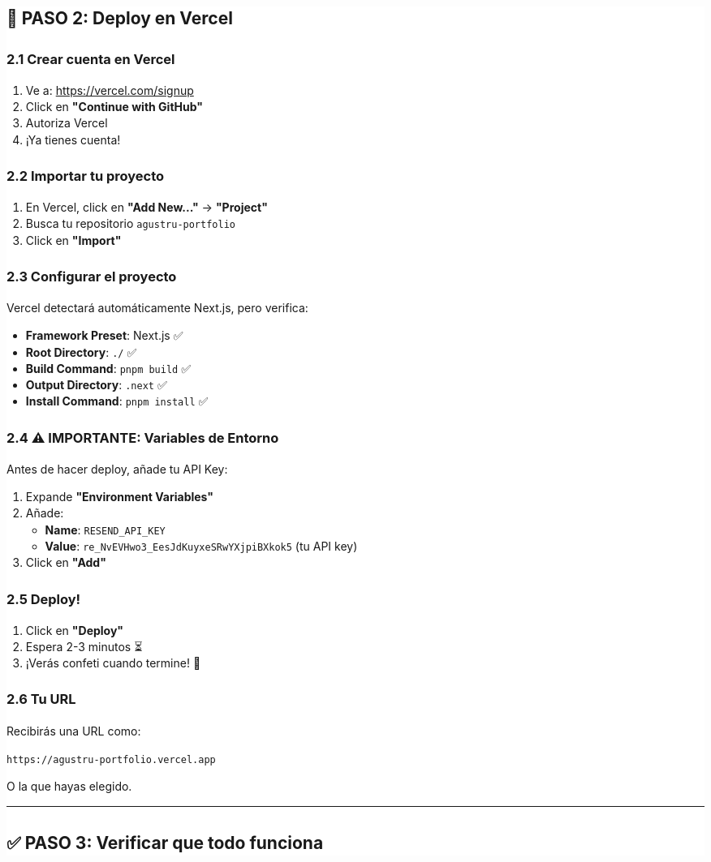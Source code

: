 
## 🚀 PASO 2: Deploy en Vercel

### 2.1 Crear cuenta en Vercel

1. Ve a: https://vercel.com/signup
2. Click en **"Continue with GitHub"**
3. Autoriza Vercel
4. ¡Ya tienes cuenta!

### 2.2 Importar tu proyecto

1. En Vercel, click en **"Add New..."** → **"Project"**
2. Busca tu repositorio `agustru-portfolio`
3. Click en **"Import"**

### 2.3 Configurar el proyecto

Vercel detectará automáticamente Next.js, pero verifica:

- **Framework Preset**: Next.js ✅
- **Root Directory**: `./` ✅
- **Build Command**: `pnpm build` ✅
- **Output Directory**: `.next` ✅
- **Install Command**: `pnpm install` ✅

### 2.4 ⚠️ IMPORTANTE: Variables de Entorno

Antes de hacer deploy, añade tu API Key:

1. Expande **"Environment Variables"**
2. Añade:
   - **Name**: `RESEND_API_KEY`
   - **Value**: `re_NvEVHwo3_EesJdKuyxeSRwYXjpiBXkok5` (tu API key)
3. Click en **"Add"**

### 2.5 Deploy!

1. Click en **"Deploy"**
2. Espera 2-3 minutos ⏳
3. ¡Verás confeti cuando termine! 🎉

### 2.6 Tu URL

Recibirás una URL como:
```
https://agustru-portfolio.vercel.app
```

O la que hayas elegido.

---

## ✅ PASO 3: Verificar que todo funciona
